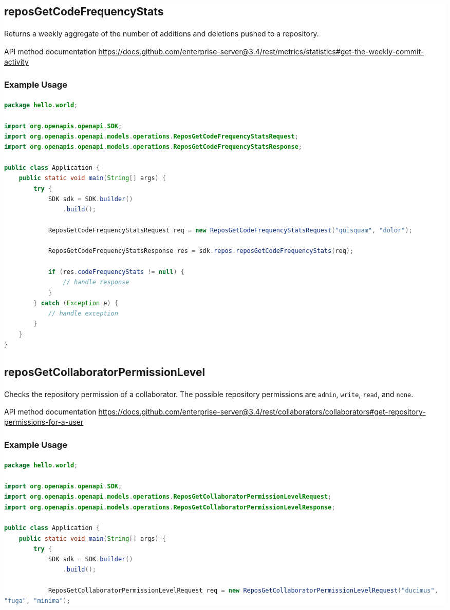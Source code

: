 ## reposGetCodeFrequencyStats

Returns a weekly aggregate of the number of additions and deletions pushed to a repository.

API method documentation
<https://docs.github.com/enterprise-server@3.4/rest/metrics/statistics#get-the-weekly-commit-activity>

### Example Usage

```java
package hello.world;

import org.openapis.openapi.SDK;
import org.openapis.openapi.models.operations.ReposGetCodeFrequencyStatsRequest;
import org.openapis.openapi.models.operations.ReposGetCodeFrequencyStatsResponse;

public class Application {
    public static void main(String[] args) {
        try {
            SDK sdk = SDK.builder()
                .build();

            ReposGetCodeFrequencyStatsRequest req = new ReposGetCodeFrequencyStatsRequest("quisquam", "dolor");            

            ReposGetCodeFrequencyStatsResponse res = sdk.repos.reposGetCodeFrequencyStats(req);

            if (res.codeFrequencyStats != null) {
                // handle response
            }
        } catch (Exception e) {
            // handle exception
        }
    }
}
```

## reposGetCollaboratorPermissionLevel

Checks the repository permission of a collaborator. The possible repository permissions are `admin`, `write`, `read`, and `none`.

API method documentation
<https://docs.github.com/enterprise-server@3.4/rest/collaborators/collaborators#get-repository-permissions-for-a-user>

### Example Usage

```java
package hello.world;

import org.openapis.openapi.SDK;
import org.openapis.openapi.models.operations.ReposGetCollaboratorPermissionLevelRequest;
import org.openapis.openapi.models.operations.ReposGetCollaboratorPermissionLevelResponse;

public class Application {
    public static void main(String[] args) {
        try {
            SDK sdk = SDK.builder()
                .build();

            ReposGetCollaboratorPermissionLevelRequest req = new ReposGetCollaboratorPermissionLevelRequest("ducimus", "fuga", "minima");            

```